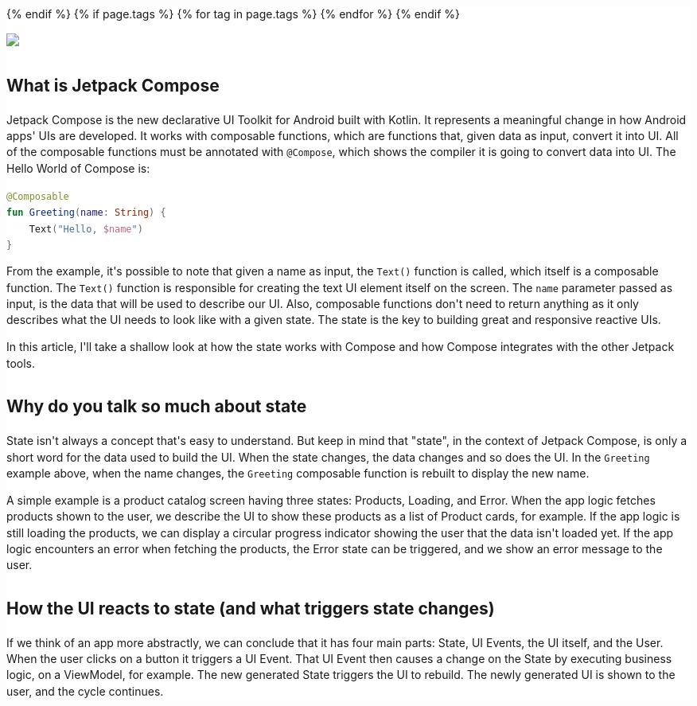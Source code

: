 {% endif %}
{% if page.tags %}
  {% for tag in page.tags %}
  <meta content="{{ tag }}" property="article:tag">
  {% endfor %}
{% endif %}

<img src="{{ page.image }}">

## What is Jetpack Compose
Jetpack Compose is the new declarative UI Toolkit for Android built with Kotlin. It represents a meaningful change in how Android apps' UIs are developed. It works with composable functions, which are functions that, given data as input, convert it into UI. All of the composable functions must be annotated with `@Compose`, which shows the compiler it is going to convert data into UI. The Hello World of Compose is:

```kotlin
@Composable
fun Greeting(name: String) {
	Text("Hello, $name")
}
```

From the example, it's possible to note that given a name as input, the `Text()` function is called, which itself is a composable function. The `Text()` function is responsible for creating the text UI element itself on the screen. The `name` parameter passed as input, is the data that will be used to describe our UI. Also, composable functions don't need to return anything as it only describes what the UI needs to look like with a given state. The state is the key to building great and responsive reactive UIs.

In this article, I'll take a shallow look at how the state works with Compose and how Compose integrates with the other Jetpack tools.

## Why do you talk so much about state
State isn't always a concept that's easy to understand. But keep in mind that "state", in the context of Jetpack Compose, is only a short word for the data used to build the UI. When the state changes, the data changes and so does the UI. In the `Greeting` example above, when the name changes, the `Greeting` composable function is rebuilt to display the new name.

A simple example is a product catalog screen having three states: Products, Loading, and Error. When the app logic fetches products shown to the user, we describe the UI to show these products as a list of Product cards, for example. If the app logic is still loading the products, we can display a circular progress indicator showing the user that the data isn't loaded yet. If the app logic encounters an error when fetching the products, the Error state can be triggered, and we show an error message to the user.

## How the UI reacts to state (and what triggers state changes)

If we think of an app more abstractly, we can conclude that it has four main parts: State, UI Events, the UI itself, and the User. When the user clicks on a button it triggers a UI Event. That UI Event then causes a change on the State by executing business logic, on a ViewModel, for example. The new generated State triggers the UI to rebuild. The newly generated UI is shown to the user, and the cycle continues.
